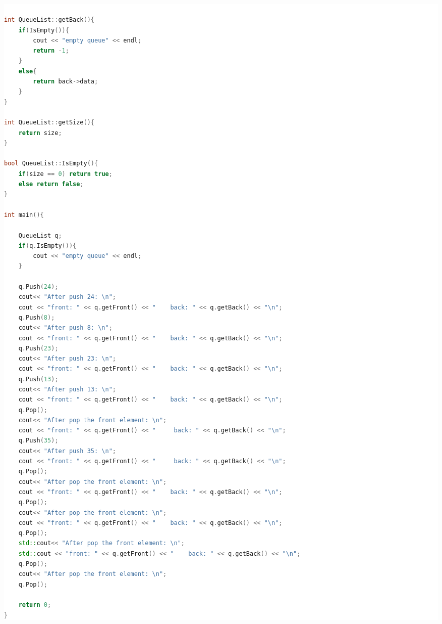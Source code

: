 ```cpp

int QueueList::getBack(){
    if(IsEmpty()){
        cout << "empty queue" << endl;
        return -1;
    }
    else{
        return back->data;
    }
}

int QueueList::getSize(){
    return size;
}

bool QueueList::IsEmpty(){
    if(size == 0) return true;
    else return false;
}

int main(){

    QueueList q;
    if(q.IsEmpty()){
        cout << "empty queue" << endl;
    }

    q.Push(24);
    cout<< "After push 24: \n";
    cout << "front: " << q.getFront() << "    back: " << q.getBack() << "\n";
    q.Push(8);
    cout<< "After push 8: \n";
    cout << "front: " << q.getFront() << "    back: " << q.getBack() << "\n";
    q.Push(23);
    cout<< "After push 23: \n";
    cout << "front: " << q.getFront() << "    back: " << q.getBack() << "\n";
    q.Push(13);
    cout<< "After push 13: \n";
    cout << "front: " << q.getFront() << "    back: " << q.getBack() << "\n";
    q.Pop();
    cout<< "After pop the front element: \n";
    cout << "front: " << q.getFront() << "     back: " << q.getBack() << "\n";
    q.Push(35);
    cout<< "After push 35: \n";
    cout << "front: " << q.getFront() << "     back: " << q.getBack() << "\n";
    q.Pop();
    cout<< "After pop the front element: \n";
    cout << "front: " << q.getFront() << "    back: " << q.getBack() << "\n";
    q.Pop();
    cout<< "After pop the front element: \n";
    cout << "front: " << q.getFront() << "    back: " << q.getBack() << "\n";
    q.Pop();
    std::cout<< "After pop the front element: \n";
    std::cout << "front: " << q.getFront() << "    back: " << q.getBack() << "\n";
    q.Pop();
    cout<< "After pop the front element: \n"; 
    q.Pop();

    return 0;
}

```
